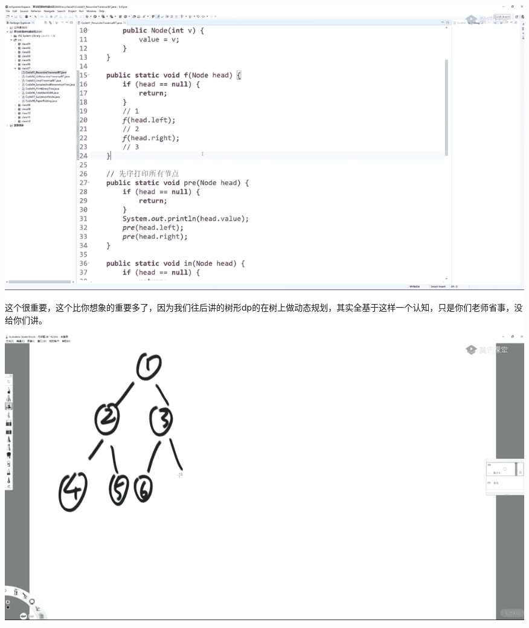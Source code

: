 ![](img/43b93ba00919aa5b547ab719a01db328_18.png)

这个很重要，这个比你想象的重要多了，因为我们往后讲的树形dp的在树上做动态规划，其实全基于这样一个认知，只是你们老师省事，没给你们讲。



![](img/43b93ba00919aa5b547ab719a01db328_20.png)
